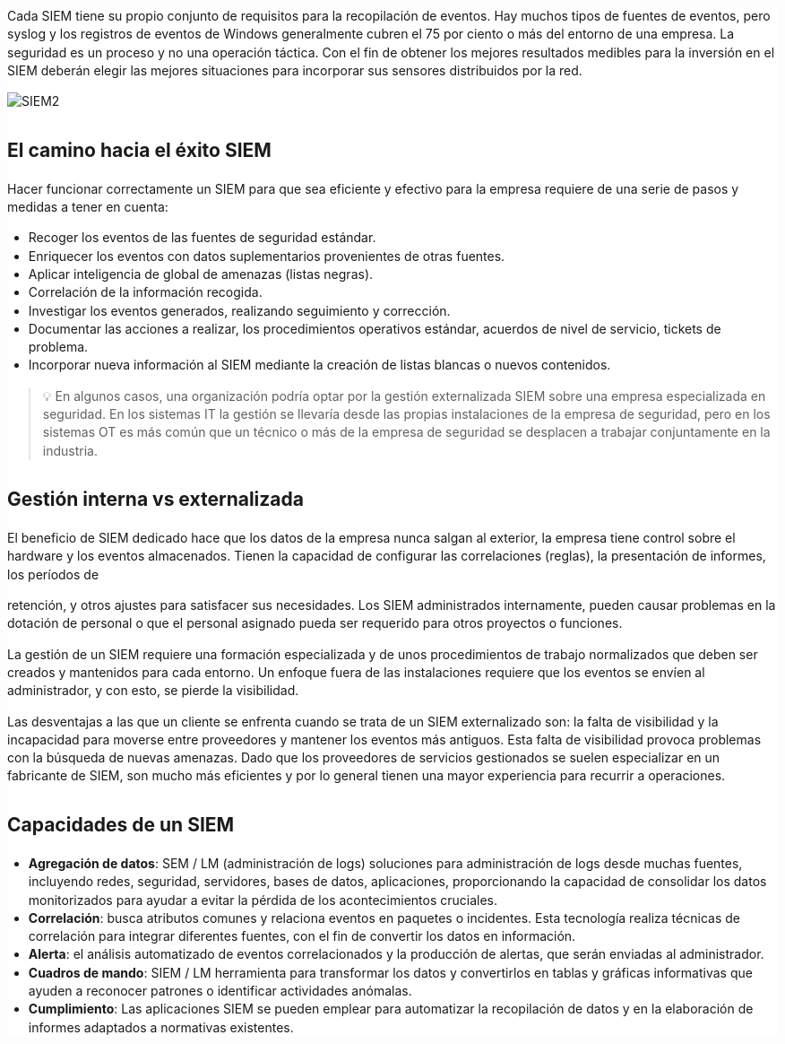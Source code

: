 Cada SIEM tiene su propio conjunto de requisitos para la recopilación de eventos. Hay muchos tipos de fuentes de eventos, pero syslog y los registros de eventos de Windows generalmente cubren el 75 por ciento o más del entorno de una empresa. La seguridad es un proceso y no una operación táctica. Con el fin de obtener los mejores resultados medibles para la inversión en el SIEM deberán elegir las mejores situaciones para incorporar sus sensores distribuidos por la red.

![SIEM2](https://github.com/4GeeksAcademy/cybersecurity-syllabus/blob/main/assets/siem2.png?raw=true)

## **El camino hacia el éxito SIEM**

Hacer funcionar correctamente un SIEM para que sea eficiente y efectivo para la empresa requiere de una serie de pasos y medidas a tener en cuenta:

- Recoger los eventos de las fuentes de seguridad estándar.
- Enriquecer los eventos con datos suplementarios provenientes de otras fuentes.
- Aplicar inteligencia de global de amenazas (listas negras).
- Correlación de la información recogida.
- Investigar los eventos generados, realizando seguimiento y corrección.
- Documentar las acciones a realizar, los procedimientos operativos estándar, acuerdos de nivel de servicio, tickets de problema.
- Incorporar nueva información al SIEM mediante la creación de listas blancas o nuevos contenidos.

> 💡 En algunos casos, una organización podría optar por la gestión externalizada SIEM sobre una empresa especializada en seguridad. En los sistemas IT la gestión se llevaría desde las propias instalaciones de la empresa de seguridad, pero en los sistemas OT es más común que un técnico o más de la empresa de seguridad se desplacen a trabajar conjuntamente en la industria.
</aside>

## **Gestión interna vs externalizada**

El beneficio de SIEM dedicado hace que los datos de la empresa nunca salgan al exterior, la empresa tiene control sobre el hardware y los eventos almacenados. Tienen la capacidad de configurar las correlaciones (reglas), la presentación de informes, los períodos de

retención, y otros ajustes para satisfacer sus necesidades. Los SIEM administrados internamente, pueden causar problemas en la dotación de personal o que el personal asignado pueda ser requerido para otros proyectos o funciones.

La gestión de un SIEM requiere una formación especializada y de unos procedimientos de trabajo normalizados que deben ser creados y mantenidos para cada entorno. Un enfoque fuera de las instalaciones requiere que los eventos se envíen al administrador, y con esto, se pierde la visibilidad.

Las desventajas a las que un cliente se enfrenta cuando se trata de un SIEM externalizado son: la falta de visibilidad y la incapacidad para moverse entre proveedores y mantener los eventos más antiguos. Esta falta de visibilidad provoca problemas con la búsqueda de nuevas amenazas. Dado que los proveedores de servicios gestionados se suelen especializar en un fabricante de SIEM, son mucho más eficientes y por lo general tienen una mayor experiencia para recurrir a operaciones.

## **Capacidades de un SIEM**

- **Agregación de datos**: SEM / LM (administración de logs) soluciones para administración de logs desde muchas fuentes, incluyendo redes, seguridad, servidores, bases de datos, aplicaciones, proporcionando la capacidad de consolidar los datos monitorizados para ayudar a evitar la pérdida de los acontecimientos cruciales.
- **Correlación**: busca atributos comunes y relaciona eventos en paquetes o incidentes. Esta tecnología realiza técnicas de correlación para integrar diferentes fuentes, con el fin de convertir los datos en información.
- **Alerta**: el análisis automatizado de eventos correlacionados y la producción de alertas, que serán enviadas al administrador.
- **Cuadros de mando**: SIEM / LM herramienta para transformar los datos y convertirlos en tablas y gráficas informativas que ayuden a reconocer patrones o identificar actividades anómalas.
- **Cumplimiento**: Las aplicaciones SIEM se pueden emplear para automatizar la recopilación de datos y en la elaboración de informes adaptados a normativas existentes.